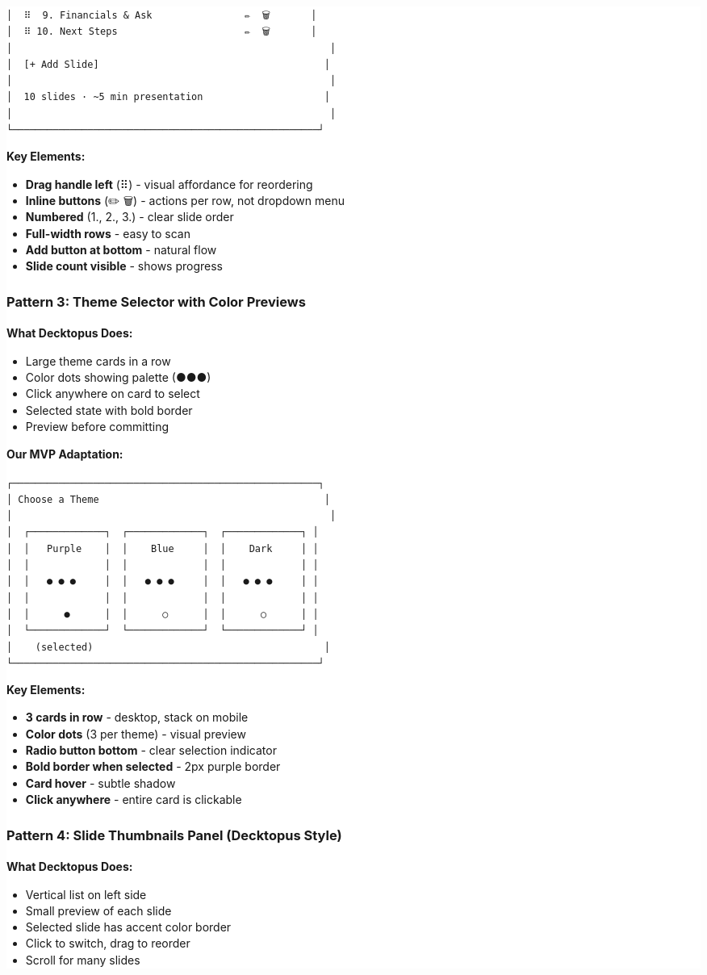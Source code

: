 ```
│  ⠿  9. Financials & Ask                ✏️  🗑️       │
│  ⠿ 10. Next Steps                      ✏️  🗑️       │
│                                                       │
│  [+ Add Slide]                                       │
│                                                       │
│  10 slides · ~5 min presentation                     │
│                                                       │
└─────────────────────────────────────────────────────┘
```

**Key Elements:**
- **Drag handle left** (⠿) - visual affordance for reordering
- **Inline buttons** (✏️ 🗑️) - actions per row, not dropdown menu
- **Numbered** (1., 2., 3.) - clear slide order
- **Full-width rows** - easy to scan
- **Add button at bottom** - natural flow
- **Slide count visible** - shows progress

### Pattern 3: Theme Selector with Color Previews
**What Decktopus Does:**
- Large theme cards in a row
- Color dots showing palette (●●●)
- Click anywhere on card to select
- Selected state with bold border
- Preview before committing

**Our MVP Adaptation:**
```
┌─────────────────────────────────────────────────────┐
│ Choose a Theme                                       │
│                                                       │
│  ┌─────────────┐  ┌─────────────┐  ┌─────────────┐ │
│  │   Purple    │  │    Blue     │  │    Dark     │ │
│  │             │  │             │  │             │ │
│  │   ● ● ●     │  │   ● ● ●     │  │   ● ● ●     │ │
│  │             │  │             │  │             │ │
│  │      ●      │  │      ○      │  │      ○      │ │
│  └─────────────┘  └─────────────┘  └─────────────┘ │
│    (selected)                                        │
└─────────────────────────────────────────────────────┘
```

**Key Elements:**
- **3 cards in row** - desktop, stack on mobile
- **Color dots** (3 per theme) - visual preview
- **Radio button bottom** - clear selection indicator
- **Bold border when selected** - 2px purple border
- **Card hover** - subtle shadow
- **Click anywhere** - entire card is clickable

### Pattern 4: Slide Thumbnails Panel (Decktopus Style)
**What Decktopus Does:**
- Vertical list on left side
- Small preview of each slide
- Selected slide has accent color border
- Click to switch, drag to reorder
- Scroll for many slides
